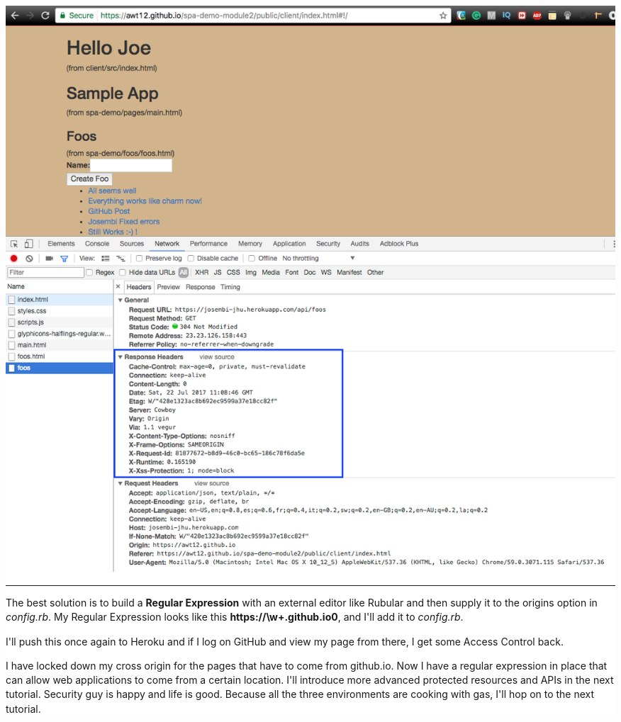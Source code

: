 ![Headers_Hidden](./images/Headers_Hidden.png)

<hr>

The best solution is to build a **Regular Expression** with an external editor like Rubular and then supply it to the origins option in *config.rb*. My Regular Expression looks like this **https:\/\/\w+\.github\.io0**, and I'll add it to *config.rb*.

I'll push this once again to Heroku and if I log on GitHub and view my page from there, I get some Access Control back.

I have locked down my cross origin for the pages that have to come from github.io. Now I have a regular expression in place that can allow web applications to come from a certain location. I'll introduce more advanced protected resources and APIs in the next tutorial. Security guy is happy and life is good. Because all the three environments are cooking with gas, I'll hop on to the next tutorial.
